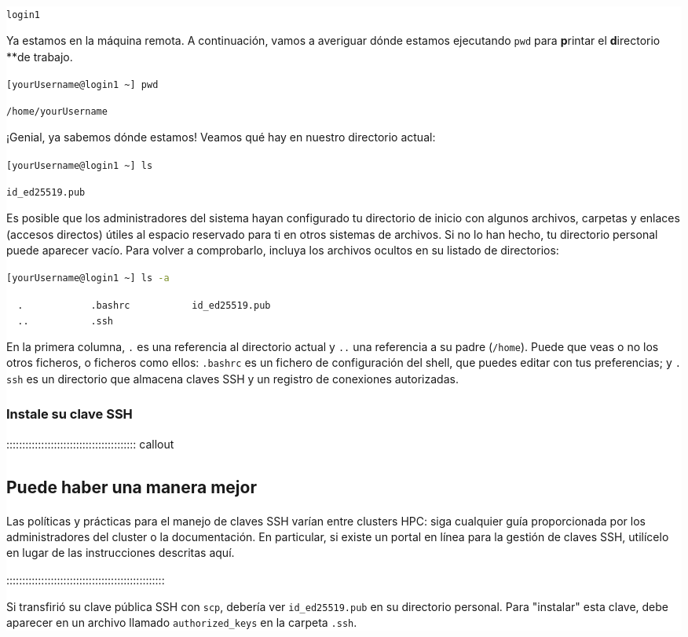 ```output
login1
```

Ya estamos en la máquina remota. A continuación, vamos a averiguar dónde estamos ejecutando `pwd` para **p**rintar el **d**irectorio **de trabajo.

```bash
[yourUsername@login1 ~] pwd
```

```output
/home/yourUsername
```

¡Genial, ya sabemos dónde estamos! Veamos qué hay en nuestro directorio actual:

```bash
[yourUsername@login1 ~] ls
```

```output
id_ed25519.pub
```

Es posible que los administradores del sistema hayan configurado tu directorio de inicio con algunos archivos, carpetas y enlaces (accesos directos) útiles al espacio reservado para ti en otros sistemas de archivos. Si no lo han hecho, tu directorio personal puede aparecer vacío. Para volver a comprobarlo, incluya los archivos ocultos en su listado de directorios:

```bash
[yourUsername@login1 ~] ls -a
```

```output
  .            .bashrc           id_ed25519.pub
  ..           .ssh
```

En la primera columna, `.` es una referencia al directorio actual y `..` una referencia a su padre (`/home`). Puede que veas o no los otros ficheros, o ficheros como ellos: `.bashrc` es un fichero de configuración del shell, que puedes editar con tus preferencias; y `.ssh` es un directorio que almacena claves SSH y un registro de conexiones autorizadas.

### Instale su clave SSH

::::::::::::::::::::::::::::::::::::::::: callout

## Puede haber una manera mejor

Las políticas y prácticas para el manejo de claves SSH varían entre clusters HPC: siga cualquier guía proporcionada por los administradores del cluster o la documentación. En particular, si existe un portal en línea para la gestión de claves SSH, utilícelo en lugar de las instrucciones descritas aquí.

::::::::::::::::::::::::::::::::::::::::::::::::::

Si transfirió su clave pública SSH con `scp`, debería ver `id_ed25519.pub` en su directorio personal. Para "instalar" esta clave, debe aparecer en un archivo llamado `authorized_keys` en la carpeta `.ssh`.


[gh-ssh]: https://docs.github.com/en/authentication/connecting-to-github-with-ssh
[keepass]: https://keepass.info
[bitwarden]: https://bitwarden.com
[wiki-rsa]: https://en.wikipedia.org/wiki/RSA_\(cryptosystem\)
[wiki-dsa]: https://en.wikipedia.org/wiki/EdDSA
[putty-gen]: https://tartarus.org/~simon/putty-prerel-snapshots/htmldoc/Chapter8.html#pubkey-puttygen
[ssh-agent]: https://www.ssh.com/academy/ssh/agent
[putty-agent]: https://tartarus.org/~simon/putty-prerel-snapshots/htmldoc/Chapter9.html#pageant